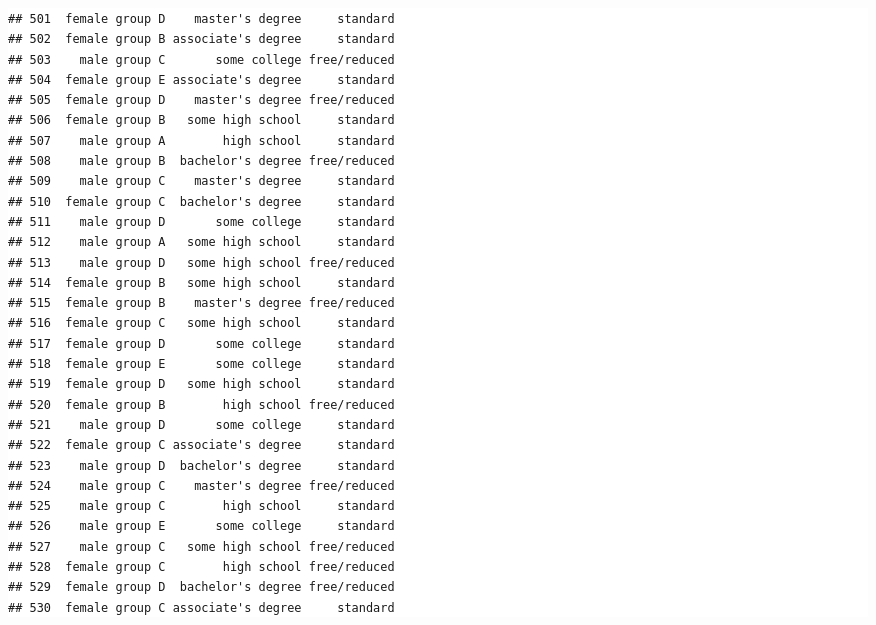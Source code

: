     ## 501  female group D    master's degree     standard
    ## 502  female group B associate's degree     standard
    ## 503    male group C       some college free/reduced
    ## 504  female group E associate's degree     standard
    ## 505  female group D    master's degree free/reduced
    ## 506  female group B   some high school     standard
    ## 507    male group A        high school     standard
    ## 508    male group B  bachelor's degree free/reduced
    ## 509    male group C    master's degree     standard
    ## 510  female group C  bachelor's degree     standard
    ## 511    male group D       some college     standard
    ## 512    male group A   some high school     standard
    ## 513    male group D   some high school free/reduced
    ## 514  female group B   some high school     standard
    ## 515  female group B    master's degree free/reduced
    ## 516  female group C   some high school     standard
    ## 517  female group D       some college     standard
    ## 518  female group E       some college     standard
    ## 519  female group D   some high school     standard
    ## 520  female group B        high school free/reduced
    ## 521    male group D       some college     standard
    ## 522  female group C associate's degree     standard
    ## 523    male group D  bachelor's degree     standard
    ## 524    male group C    master's degree free/reduced
    ## 525    male group C        high school     standard
    ## 526    male group E       some college     standard
    ## 527    male group C   some high school free/reduced
    ## 528  female group C        high school free/reduced
    ## 529  female group D  bachelor's degree free/reduced
    ## 530  female group C associate's degree     standard